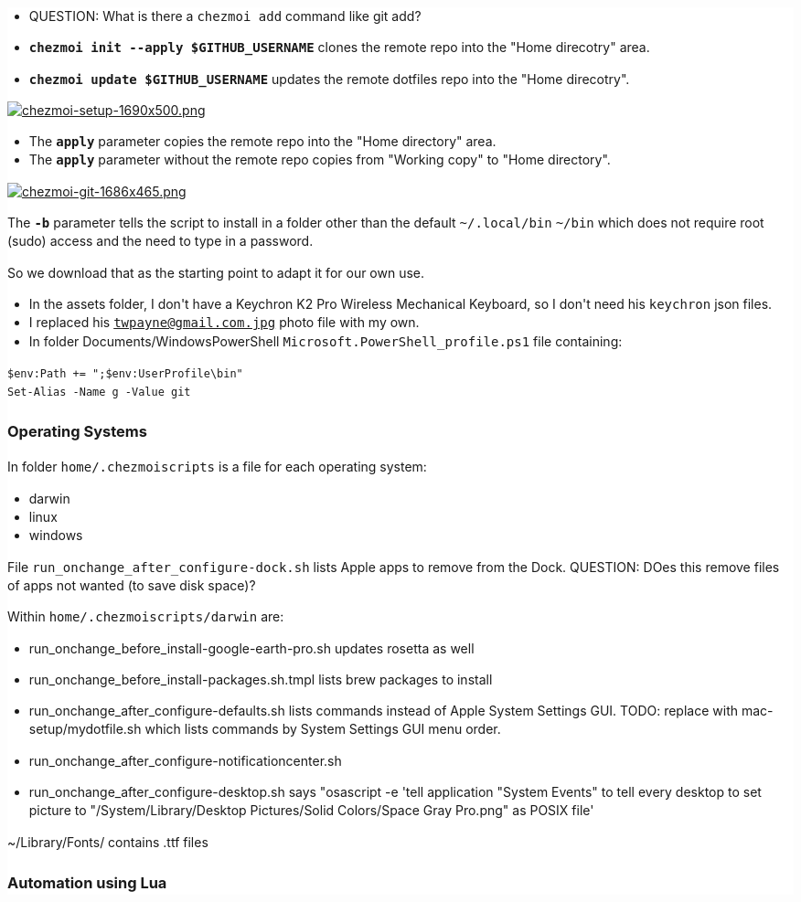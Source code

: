    * QUESTION: What is there a <tt>chezmoi add</tt> command like git add?

   * <tt><strong>chezmoi init --apply $GITHUB_USERNAME</strong></tt> clones the remote repo into the "Home direcotry" area.

   * <tt><strong>chezmoi update $GITHUB_USERNAME</strong></tt> updates the remote dotfiles repo into the "Home direcotry".
   
<a target="_blank" href="https://www.chezmoi.io/user-guide/setup/#use-a-hosted-repo-to-manage-your-dotfiles-across-multiple-machines"><img alt="chezmoi-setup-1690x500.png" src="https://res.cloudinary.com/dcajqrroq/image/upload/v1734148511/chezmoi-setup-1690x500_kmjnlt.png" /></a>

   * The <tt><strong>apply</strong></tt> parameter copies the remote repo into the "Home directory" area.
   * The <tt><strong>apply</strong></tt> parameter without the remote repo copies from "Working copy" to "Home directory".

<a target="_blank" href="https://www.chezmoi.io/user-guide/setup/#use-a-hosted-repo-to-manage-your-dotfiles-across-multiple-machines"><img alt="chezmoi-git-1686x465.png" src="https://res.cloudinary.com/dcajqrroq/image/upload/v1734368291/chezmoi-git-cmds-1691x517_mmaciq.png" /></a>

The <tt><strong>-b</strong></tt> parameter tells the script to install in a folder other than the default <tt>~/.local/bin</tt> <tt>~/bin</tt> which does not require root (sudo) access and the need to type in a password.

So we download that as the starting point to adapt it for our own use.

   * In the assets folder, I don't have a Keychron K2 Pro Wireless Mechanical Keyboard, so I don't need his <tt>keychron</tt> json files.
   * I replaced his <tt>twpayne@gmail.com.jpg</tt> photo file with my own.
   * In folder Documents/WindowsPowerShell <tt>Microsoft.PowerShell_profile.ps1</tt> file containing:
   ```
   $env:Path += ";$env:UserProfile\bin"
   Set-Alias -Name g -Value git
   ```

### Operating Systems

In folder <tt>home/.chezmoiscripts</tt> is a file for each operating system:
   * darwin
   * linux
   * windows

File <tt>run_onchange_after_configure-dock.sh</tt> lists Apple apps to remove from the Dock.
   QUESTION: DOes this remove files of apps not wanted (to save disk space)?

Within <tt>home/.chezmoiscripts/darwin</tt> are:
   * run_onchange_before_install-google-earth-pro.sh updates rosetta as well
   * run_onchange_before_install-packages.sh.tmpl lists brew packages to install

   * run_onchange_after_configure-defaults.sh lists commands instead of Apple System Settings GUI. TODO: replace with mac-setup/mydotfile.sh which lists commands by System Settings GUI menu order.
   * run_onchange_after_configure-notificationcenter.sh
   * run_onchange_after_configure-desktop.sh says "osascript -e 'tell application "System Events" to tell every desktop to set picture to "/System/Library/Desktop Pictures/Solid Colors/Space Gray Pro.png" as POSIX file'

~/Library/Fonts/ contains .ttf files

### Automation using Lua

